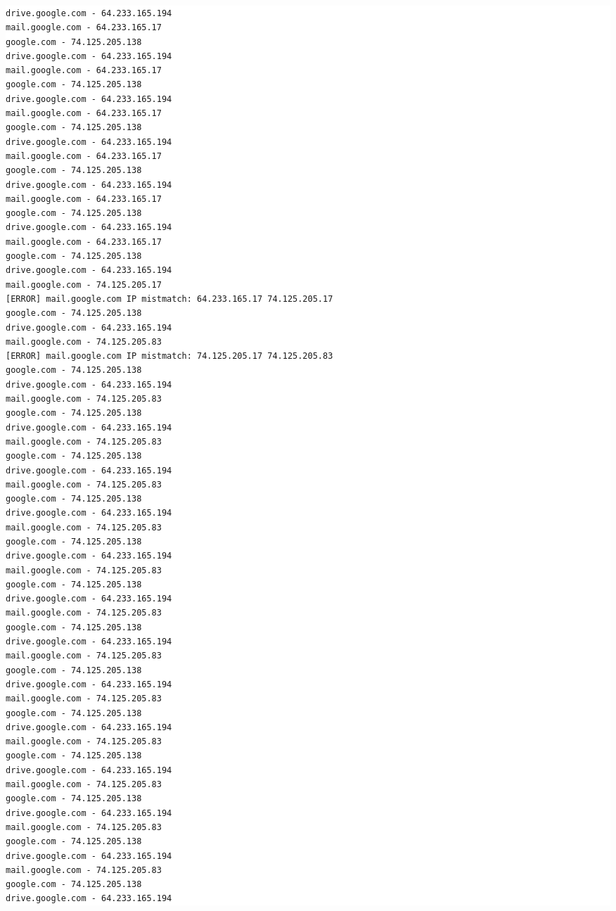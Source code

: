 ```
drive.google.com - 64.233.165.194
mail.google.com - 64.233.165.17
google.com - 74.125.205.138
drive.google.com - 64.233.165.194
mail.google.com - 64.233.165.17
google.com - 74.125.205.138
drive.google.com - 64.233.165.194
mail.google.com - 64.233.165.17
google.com - 74.125.205.138
drive.google.com - 64.233.165.194
mail.google.com - 64.233.165.17
google.com - 74.125.205.138
drive.google.com - 64.233.165.194
mail.google.com - 64.233.165.17
google.com - 74.125.205.138
drive.google.com - 64.233.165.194
mail.google.com - 64.233.165.17
google.com - 74.125.205.138
drive.google.com - 64.233.165.194
mail.google.com - 74.125.205.17
[ERROR] mail.google.com IP mistmatch: 64.233.165.17 74.125.205.17
google.com - 74.125.205.138
drive.google.com - 64.233.165.194
mail.google.com - 74.125.205.83
[ERROR] mail.google.com IP mistmatch: 74.125.205.17 74.125.205.83
google.com - 74.125.205.138
drive.google.com - 64.233.165.194
mail.google.com - 74.125.205.83
google.com - 74.125.205.138
drive.google.com - 64.233.165.194
mail.google.com - 74.125.205.83
google.com - 74.125.205.138
drive.google.com - 64.233.165.194
mail.google.com - 74.125.205.83
google.com - 74.125.205.138
drive.google.com - 64.233.165.194
mail.google.com - 74.125.205.83
google.com - 74.125.205.138
drive.google.com - 64.233.165.194
mail.google.com - 74.125.205.83
google.com - 74.125.205.138
drive.google.com - 64.233.165.194
mail.google.com - 74.125.205.83
google.com - 74.125.205.138
drive.google.com - 64.233.165.194
mail.google.com - 74.125.205.83
google.com - 74.125.205.138
drive.google.com - 64.233.165.194
mail.google.com - 74.125.205.83
google.com - 74.125.205.138
drive.google.com - 64.233.165.194
mail.google.com - 74.125.205.83
google.com - 74.125.205.138
drive.google.com - 64.233.165.194
mail.google.com - 74.125.205.83
google.com - 74.125.205.138
drive.google.com - 64.233.165.194
mail.google.com - 74.125.205.83
google.com - 74.125.205.138
drive.google.com - 64.233.165.194
mail.google.com - 74.125.205.83
google.com - 74.125.205.138
drive.google.com - 64.233.165.194
```